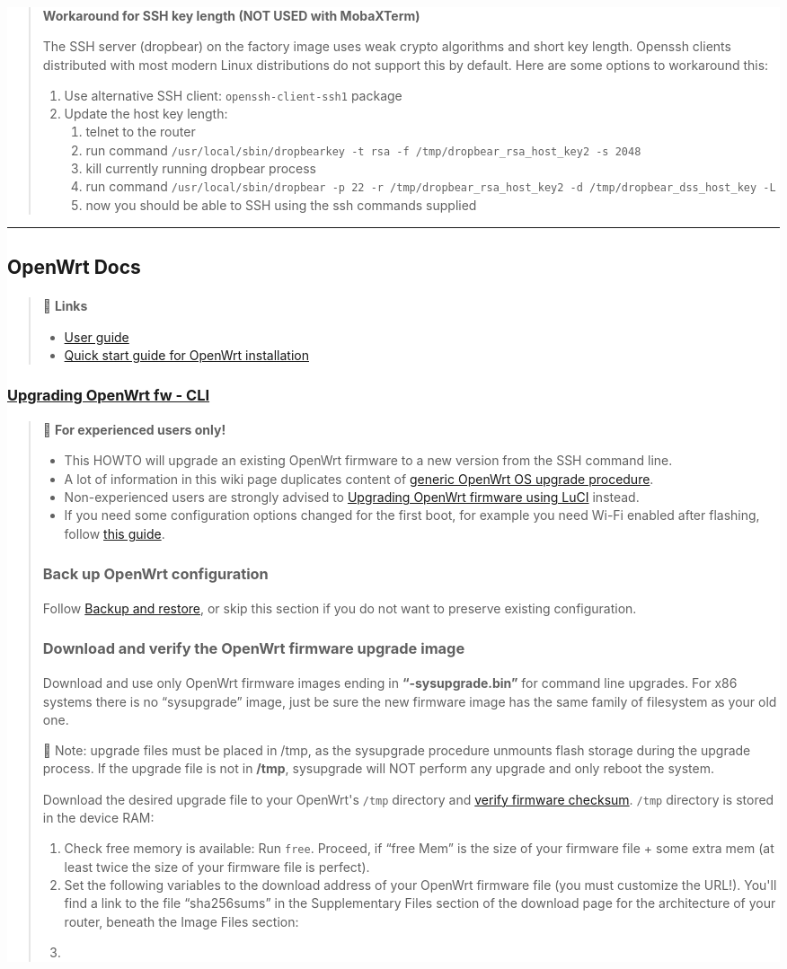 > **Workaround for SSH key length (NOT USED with MobaXTerm)**
>
> The SSH server (dropbear) on the factory image uses weak crypto algorithms and short key length. Openssh clients distributed with most modern Linux distributions do not support this by default. Here are some options to workaround this:
>
> 1. Use alternative SSH client: `openssh-client-ssh1` package
> 2. Update the host key length:
>    1. telnet to the router
>    2. run command `/usr/local/sbin/dropbearkey -t rsa -f /tmp/dropbear_rsa_host_key2 -s 2048`
>    3. kill currently running dropbear process
>    4. run command `/usr/local/sbin/dropbear -p 22 -r /tmp/dropbear_rsa_host_key2 -d /tmp/dropbear_dss_host_key -L`
>    5. now you should be able to SSH using the ssh commands supplied

---

## OpenWrt Docs

> 🔗 **Links**
>
> * [User guide](https://openwrt.org/docs/guide-user/start)
> * [Quick start guide for OpenWrt installation](https://openwrt.org/docs/guide-quick-start/start)

### [Upgrading OpenWrt fw - CLI](https://openwrt.org/docs/guide-user/installation/sysupgrade.cli)

> 📌 **For experienced users only!**
>
> * This HOWTO will upgrade an existing OpenWrt firmware to a new version from the SSH command line.
> * A lot of information in this wiki page duplicates content of [generic OpenWrt OS upgrade procedure](https://openwrt.org/docs/guide-user/installation/generic.sysupgrade).
> * Non-experienced users are strongly advised to [Upgrading OpenWrt firmware using LuCI](https://openwrt.org/docs/guide-quick-start/sysupgrade.luci) instead.
> * If you need some configuration options changed for the first boot, for example you need Wi-Fi enabled after flashing, follow [this guide](https://openwrt.org/docs/guide-user/installation/flashing\_openwrt\_with\_wifi\_enabled\_on\_first\_boot).
>
> ### Back up OpenWrt configuration
>
> Follow [Backup and restore](https://openwrt.org/docs/guide-user/troubleshooting/backup\_restore), or skip this section if you do not want to preserve existing configuration.
>
> ### Download and verify the OpenWrt firmware upgrade image
>
> Download and use only OpenWrt firmware images ending in **“-sysupgrade.bin”** for command line upgrades. For x86 systems there is no “sysupgrade” image, just be sure the new firmware image has the same family of filesystem as your old one.
>
> 📌 Note: upgrade files must be placed in /tmp, as the sysupgrade procedure unmounts flash storage during the upgrade process. If the upgrade file is not in **/tmp**, sysupgrade will NOT perform any upgrade and only reboot the system.
>
> Download the desired upgrade file to your OpenWrt's `/tmp` directory and [verify firmware checksum](https://openwrt.org/docs/guide-quick-start/verify\_firmware\_checksum). `/tmp` directory is stored in the device RAM:
>
> 1. Check free memory is available: Run `free`. Proceed, if “free Mem” is the size of your firmware file + some extra mem (at least twice the size of your firmware file is perfect).
> 2. Set the following variables to the download address of your OpenWrt firmware file (you must customize the URL!). You'll find a link to the file “sha256sums” in the Supplementary Files section of the download page for the architecture of your router, beneath the Image Files section:
> 3. ```